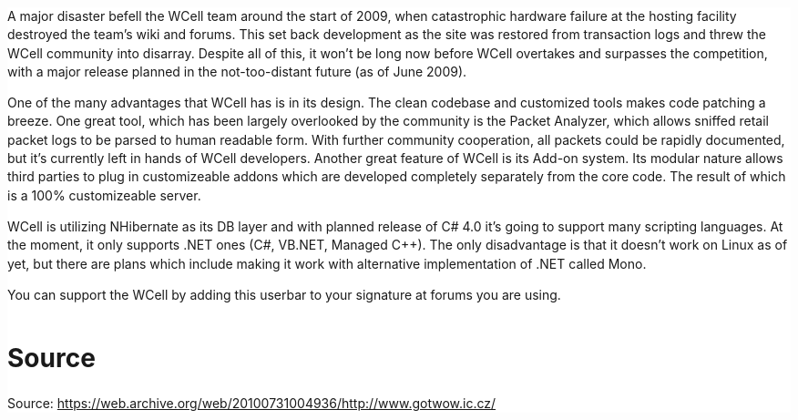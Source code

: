 A major disaster befell the WCell team around the start of 2009, when catastrophic hardware failure at the hosting facility destroyed the team’s wiki and forums. This set back development as the site was restored from transaction logs and threw the WCell community into disarray. Despite all of this, it won’t be long now before WCell overtakes and surpasses the competition, with a major release planned in the not-too-distant future (as of June 2009).

One of the many advantages that WCell has is in its design. The clean codebase and customized tools makes code patching a breeze. One great tool, which has been largely overlooked by the community is the Packet Analyzer, which allows sniffed retail packet logs to be parsed to human readable form. With further community cooperation, all packets could be rapidly documented, but it’s currently left in hands of WCell developers. Another great feature of WCell is its Add-on system. Its modular nature allows third parties to plug in customizeable addons which are developed completely separately from the core code. The result of which is a 100% customizeable server.

WCell is utilizing NHibernate as its DB layer and with planned release of C# 4.0 it’s going to support many scripting languages. At the moment, it only supports .NET ones (C#, VB.NET, Managed C++). The only disadvantage is that it doesn’t work on Linux as of yet, but there are plans which include making it work with alternative implementation of .NET called Mono.

You can support the WCell by adding this userbar to your signature at forums you are using.

# Source

Source: https://web.archive.org/web/20100731004936/http://www.gotwow.ic.cz/
